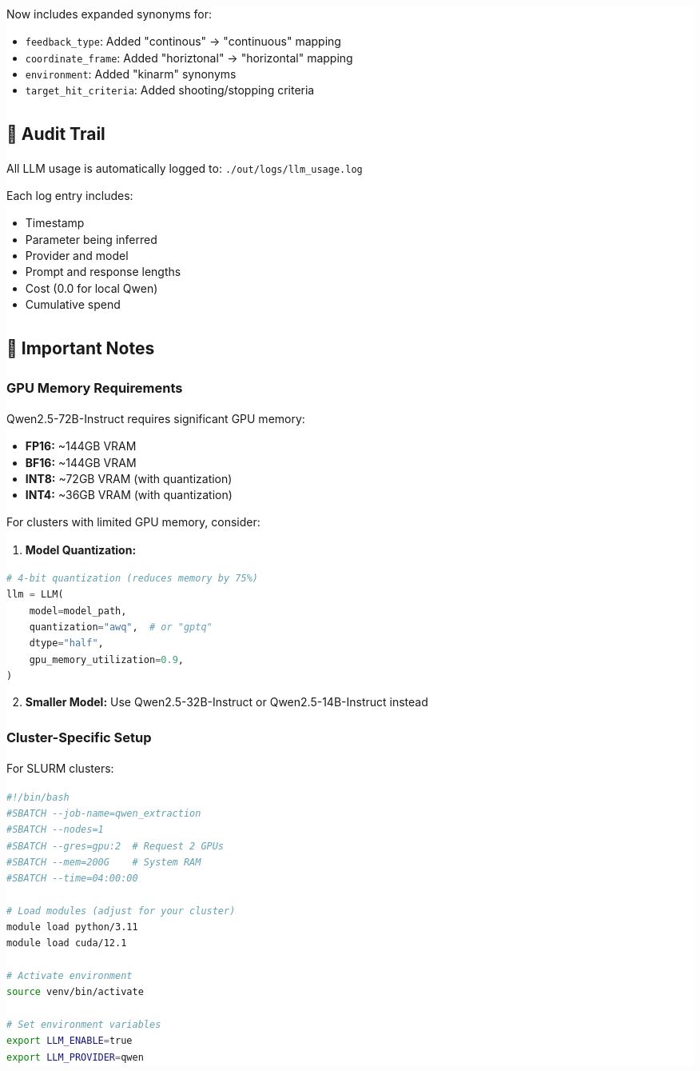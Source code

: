 Now includes expanded synonyms for:
- `feedback_type`: Added "continous" → "continuous" mapping
- `coordinate_frame`: Added "horiztonal" → "horizontal" mapping
- `environment`: Added "kinarm" synonyms
- `target_hit_criteria`: Added shooting/stopping criteria

## 🔐 Audit Trail

All LLM usage is automatically logged to: `./out/logs/llm_usage.log`

Each log entry includes:
- Timestamp
- Parameter being inferred
- Provider and model
- Prompt and response lengths
- Cost (0.0 for local Qwen)
- Cumulative spend

## 🚨 Important Notes

### GPU Memory Requirements

Qwen2.5-72B-Instruct requires significant GPU memory:
- **FP16:** ~144GB VRAM
- **BF16:** ~144GB VRAM
- **INT8:** ~72GB VRAM (with quantization)
- **INT4:** ~36GB VRAM (with quantization)

For clusters with limited GPU memory, consider:

1. **Model Quantization:**
```python
# 4-bit quantization (reduces memory by 75%)
llm = LLM(
    model=model_path,
    quantization="awq",  # or "gptq"
    dtype="half",
    gpu_memory_utilization=0.9,
)
```

2. **Smaller Model:**
Use Qwen2.5-32B-Instruct or Qwen2.5-14B-Instruct instead

### Cluster-Specific Setup

For SLURM clusters:

```bash
#!/bin/bash
#SBATCH --job-name=qwen_extraction
#SBATCH --nodes=1
#SBATCH --gres=gpu:2  # Request 2 GPUs
#SBATCH --mem=200G    # System RAM
#SBATCH --time=04:00:00

# Load modules (adjust for your cluster)
module load python/3.11
module load cuda/12.1

# Activate environment
source venv/bin/activate

# Set environment variables
export LLM_ENABLE=true
export LLM_PROVIDER=qwen
```